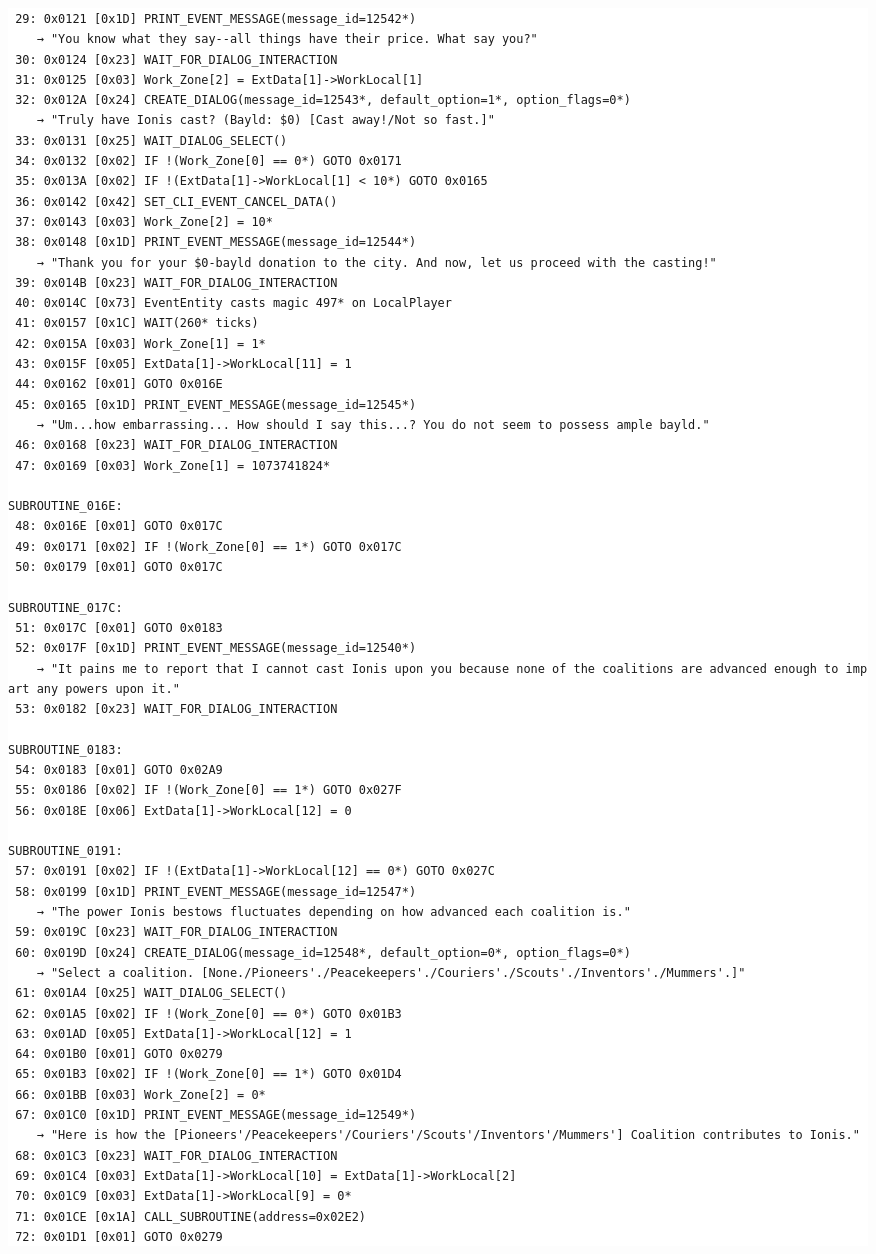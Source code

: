 ```
 29: 0x0121 [0x1D] PRINT_EVENT_MESSAGE(message_id=12542*)
    → "You know what they say--all things have their price. What say you?"
 30: 0x0124 [0x23] WAIT_FOR_DIALOG_INTERACTION
 31: 0x0125 [0x03] Work_Zone[2] = ExtData[1]->WorkLocal[1]
 32: 0x012A [0x24] CREATE_DIALOG(message_id=12543*, default_option=1*, option_flags=0*)
    → "Truly have Ionis cast? (Bayld: $0) [Cast away!/Not so fast.]"
 33: 0x0131 [0x25] WAIT_DIALOG_SELECT()
 34: 0x0132 [0x02] IF !(Work_Zone[0] == 0*) GOTO 0x0171
 35: 0x013A [0x02] IF !(ExtData[1]->WorkLocal[1] < 10*) GOTO 0x0165
 36: 0x0142 [0x42] SET_CLI_EVENT_CANCEL_DATA()
 37: 0x0143 [0x03] Work_Zone[2] = 10*
 38: 0x0148 [0x1D] PRINT_EVENT_MESSAGE(message_id=12544*)
    → "Thank you for your $0-bayld donation to the city. And now, let us proceed with the casting!"
 39: 0x014B [0x23] WAIT_FOR_DIALOG_INTERACTION
 40: 0x014C [0x73] EventEntity casts magic 497* on LocalPlayer
 41: 0x0157 [0x1C] WAIT(260* ticks)
 42: 0x015A [0x03] Work_Zone[1] = 1*
 43: 0x015F [0x05] ExtData[1]->WorkLocal[11] = 1
 44: 0x0162 [0x01] GOTO 0x016E
 45: 0x0165 [0x1D] PRINT_EVENT_MESSAGE(message_id=12545*)
    → "Um...how embarrassing... How should I say this...? You do not seem to possess ample bayld."
 46: 0x0168 [0x23] WAIT_FOR_DIALOG_INTERACTION
 47: 0x0169 [0x03] Work_Zone[1] = 1073741824*

SUBROUTINE_016E:
 48: 0x016E [0x01] GOTO 0x017C
 49: 0x0171 [0x02] IF !(Work_Zone[0] == 1*) GOTO 0x017C
 50: 0x0179 [0x01] GOTO 0x017C

SUBROUTINE_017C:
 51: 0x017C [0x01] GOTO 0x0183
 52: 0x017F [0x1D] PRINT_EVENT_MESSAGE(message_id=12540*)
    → "It pains me to report that I cannot cast Ionis upon you because none of the coalitions are advanced enough to impart any powers upon it."
 53: 0x0182 [0x23] WAIT_FOR_DIALOG_INTERACTION

SUBROUTINE_0183:
 54: 0x0183 [0x01] GOTO 0x02A9
 55: 0x0186 [0x02] IF !(Work_Zone[0] == 1*) GOTO 0x027F
 56: 0x018E [0x06] ExtData[1]->WorkLocal[12] = 0

SUBROUTINE_0191:
 57: 0x0191 [0x02] IF !(ExtData[1]->WorkLocal[12] == 0*) GOTO 0x027C
 58: 0x0199 [0x1D] PRINT_EVENT_MESSAGE(message_id=12547*)
    → "The power Ionis bestows fluctuates depending on how advanced each coalition is."
 59: 0x019C [0x23] WAIT_FOR_DIALOG_INTERACTION
 60: 0x019D [0x24] CREATE_DIALOG(message_id=12548*, default_option=0*, option_flags=0*)
    → "Select a coalition. [None./Pioneers'./Peacekeepers'./Couriers'./Scouts'./Inventors'./Mummers'.]"
 61: 0x01A4 [0x25] WAIT_DIALOG_SELECT()
 62: 0x01A5 [0x02] IF !(Work_Zone[0] == 0*) GOTO 0x01B3
 63: 0x01AD [0x05] ExtData[1]->WorkLocal[12] = 1
 64: 0x01B0 [0x01] GOTO 0x0279
 65: 0x01B3 [0x02] IF !(Work_Zone[0] == 1*) GOTO 0x01D4
 66: 0x01BB [0x03] Work_Zone[2] = 0*
 67: 0x01C0 [0x1D] PRINT_EVENT_MESSAGE(message_id=12549*)
    → "Here is how the [Pioneers'/Peacekeepers'/Couriers'/Scouts'/Inventors'/Mummers'] Coalition contributes to Ionis."
 68: 0x01C3 [0x23] WAIT_FOR_DIALOG_INTERACTION
 69: 0x01C4 [0x03] ExtData[1]->WorkLocal[10] = ExtData[1]->WorkLocal[2]
 70: 0x01C9 [0x03] ExtData[1]->WorkLocal[9] = 0*
 71: 0x01CE [0x1A] CALL_SUBROUTINE(address=0x02E2)
 72: 0x01D1 [0x01] GOTO 0x0279
```